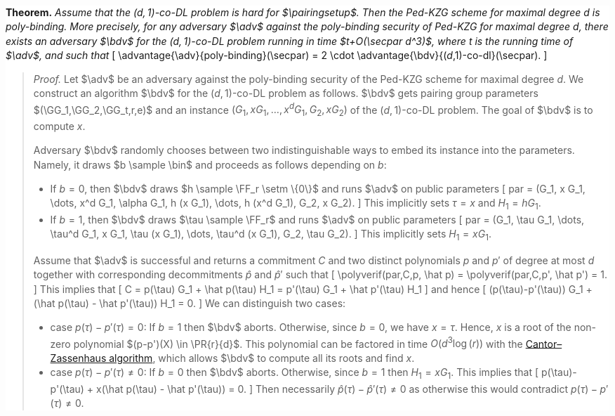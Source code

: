 **Theorem.**
*Assume that the $(d,1)$-co-DL problem is hard for $\pairingsetup$.
Then the Ped-KZG scheme for maximal degree $d$ is poly-binding.
More precisely, for any adversary $\adv$ against the poly-binding security of Ped-KZG for maximal degree $d$, there exists an adversary $\bdv$ for the $(d,1)$-co-DL problem running in time $t+O(\secpar d^3)$, where $t$ is the running time of $\adv$, and such that*
\[
 \advantage{\adv}{poly-binding}(\secpar) = 2 \cdot \advantage{\bdv}{(*d*,1)-co-dl}(\secpar).
\]

> *Proof.*
Let $\adv$ be an adversary against the poly-binding security of the Ped-KZG scheme for maximal degree $d$.
We construct an algorithm $\bdv$ for the $(d,1)$-co-DL problem as follows.
$\bdv$ gets pairing group parameters $(\GG_1,\GG_2,\GG_t,r,e)$ and an instance $(G_1, x G_1, \dots, x^d G_1, G_2, x G_2)$ of the $(d,1)$-co-DL problem.
The goal of $\bdv$ is to compute $x$.
>
> Adversary $\bdv$ randomly chooses between two indistinguishable ways to embed its instance into the parameters.
Namely, it draws $b \sample \bin$ and proceeds as follows depending on $b$:
> - If $b=0$, then $\bdv$ draws $h \sample \FF_r \setm \{0\}$ and runs $\adv$ on public parameters
\[
 par = (G_1, x G_1, \dots, x^d G_1, \alpha G_1, h (x G_1), \dots, h (x^d G_1), G_2, x G_2).
\]
This implicitly sets $\tau = x$ and $H_1 = h G_1$.
> - If $b=1$, then $\bdv$ draws $\tau \sample \FF_r$ and runs $\adv$ on public parameters
\[
 par = (G_1, \tau G_1, \dots, \tau^d G_1, x G_1, \tau (x G_1), \dots, \tau^d (x G_1), G_2, \tau G_2).
\]
This implicitly sets $H_1 = xG_1$.
>
> Assume that $\adv$ is successful and returns a commitment $C$ and two distinct polynomials $p$ and $p'$ of degree at most $d$ together with corresponding decommitments $\hat p$ and $\hat p'$ such that
\[
 \polyverif(par,C,p, \hat p) = \polyverif(par,C,p', \hat p') = 1.
\]
This implies that
\[
 C = p(\tau) G_1 + \hat p(\tau) H_1 = p'(\tau) G_1 + \hat p'(\tau) H_1
\]
and hence
\[
 (p(\tau)-p'(\tau)) G_1 + (\hat p(\tau) - \hat p'(\tau)) H_1 = 0.
\]
> We can distinguish two cases:
> - case $p(\tau) - p'(\tau) = 0$:
If $b=1$ then $\bdv$ aborts.
Otherwise, since $b=0$, we have $x=\tau$.
Hence, $x$ is a root of the non-zero polynomial $(p-p')(X) \in \PR{r}{d}$.
This polynomial can be factored in time $O(d^3 \log(r))$ with the [Cantor–Zassenhaus algorithm](https://en.wikipedia.org/wiki/Cantor%E2%80%93Zassenhaus_algorithm), which allows $\bdv$ to compute all its roots and find $x$.
> - case $p(\tau) - p'(\tau) \neq 0$:
If $b=0$ then $\bdv$ aborts.
Otherwise, since $b=1$ then $H_1 = x G_1$.
This implies that
\[
 p(\tau)-p'(\tau) + x(\hat p(\tau) - \hat p'(\tau)) = 0.
\]
Then necessarily $\hat p(\tau) - \hat p'(\tau) \neq 0$ as otherwise this would contradict $p(\tau)-p'(\tau) \neq 0$.